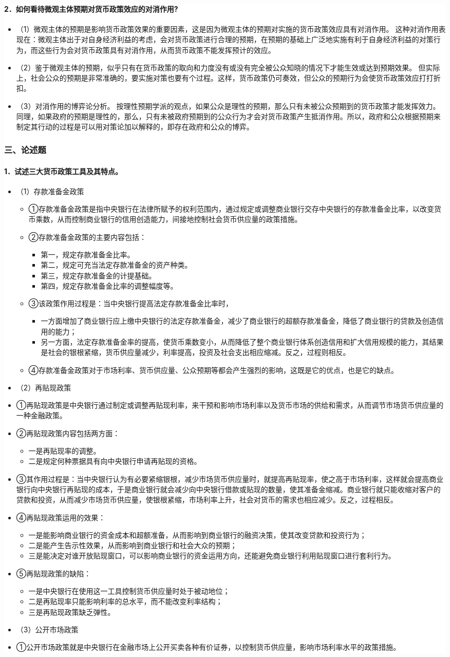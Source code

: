 #### 2．如何看待微观主体预期对货币政策效应的对消作用?

- （1）微观主体的预期是影响货币政策效果的重要因素，这是因为微观主体的预期对实施的货币政策效应具有对消作用。
	这种对消作用表现在：微观主体出于对自身经济利益的考虑，会对货币政策进行合理的预期，在预期的基础上广泛地实施有利于自身经济利益的对策行为，而这些行为会对货币政策具有对消作用，从而货币政策不能发挥预计的效应。

- （2）鉴于微观主体的预期，似乎只有在货币政策的取向和力度没有或没有完全被公众知晓的情况下才能生效或达到预期效果。
	但实际上，社会公众的预期是非常准确的，要实施对策也要有个过程。这样，货币政策仍可奏效，但公众的预期行为会使货币政策效应打打折扣。

- （3）对消作用的博弈论分析。
	按理性预期学派的观点，如果公众是理性的预期，那么只有未被公众预期到的货币政策才能发挥效力。同理，如果政府的预期是理性的，那么，只有未被政府预期到的公众行为才会对货币政策产生抵消作用。所以，政府和公众根据预期来制定其行动的过程是可以用对策论加以解释的，即存在政府和公众的博弈。

### 三、论述题

#### 1．试述三大货币政策工具及其特点。

- （1）存款准备金政策

	- ①存款准备金政策是指中央银行在法律所赋予的权利范围内，通过规定或调整商业银行交存中央银行的存款准备金比率，以改变货币乘数，从而控制商业银行的信用创造能力，间接地控制社会货币供应量的政策措施。
	
	- ②存款准备金政策的主要内容包括：
		- 第一，规定存款准备金比率。
		- 第二，规定可充当法定存款准备金的资产种类。
		- 第三，规定存款准备金的计提基础。
		- 第四，规定存款准备金比率的调整幅度等。
	
	- ③该政策作用过程是：当中央银行提高法定存款准备金比率时，
		- 一方面增加了商业银行应上缴中央银行的法定存款准备金，减少了商业银行的超额存款准备金，降低了商业银行的贷款及创造信用的能力；
		- 另一方面，法定存款准备金率的提高，使货币乘数变小，从而降低了整个商业银行体系创造信用和扩大信用规模的能力，其结果是社会的银根紧缩，货币供应量减少，利率提高，投资及社会支出相应缩减。反之，过程则相反。
	
	- ④存款准备金政策对于市场利率、货币供应量、公众预期等都会产生强烈的影响，这既是它的优点，也是它的缺点。

- （2）再贴现政策

- ①再贴现政策是中央银行通过制定或调整再贴现利率，来干预和影响市场利率以及货币市场的供给和需求，从而调节市场货币供应量的一种金融政策。

- ②再贴现政策内容包括两方面：
	- 一是再贴现率的调整。
	- 二是规定何种票据具有向中央银行申请再贴现的资格。

- ③其作用过程是：当中央银行认为有必要紧缩银根，减少市场货币供应量时，就提高再贴现率，使之高于市场利率，这样就会提高商业银行向中央银行再贴现的成本，于是商业银行就会减少向中央银行借款或贴现的数量，使其准备金缩减。商业银行就只能收缩对客户的贷款和投资，从而减少市场货币供应量，使银根紧缩，市场利率上升，社会对货币的需求也相应减少。反之，过程相反。

- ④再贴现政策运用的效果：
	- 一是能影响商业银行的资金成本和超额准备，从而影响到商业银行的融资决策，使其改变贷款和投资行为；
	- 二是能产生告示性效果，从而影响到商业银行和社会大众的预期；
	- 三是能决定对谁开放贴现窗口，可以影响商业银行的资金运用方向，还能避免商业银行利用贴现窗口进行套利行为。

- ⑤再贴现政策的缺陷：
	- 一是中央银行在使用这一工具控制货币供应量时处于被动地位；
	- 二是再贴现率只能影响利率的总水平，而不能改变利率结构；
	- 三是再贴现政策缺乏弹性。

- （3）公开市场政策

- ①公开市场政策就是中央银行在金融市场上公开买卖各种有价证券，以控制货币供应量，影响市场利率水平的政策措施。
